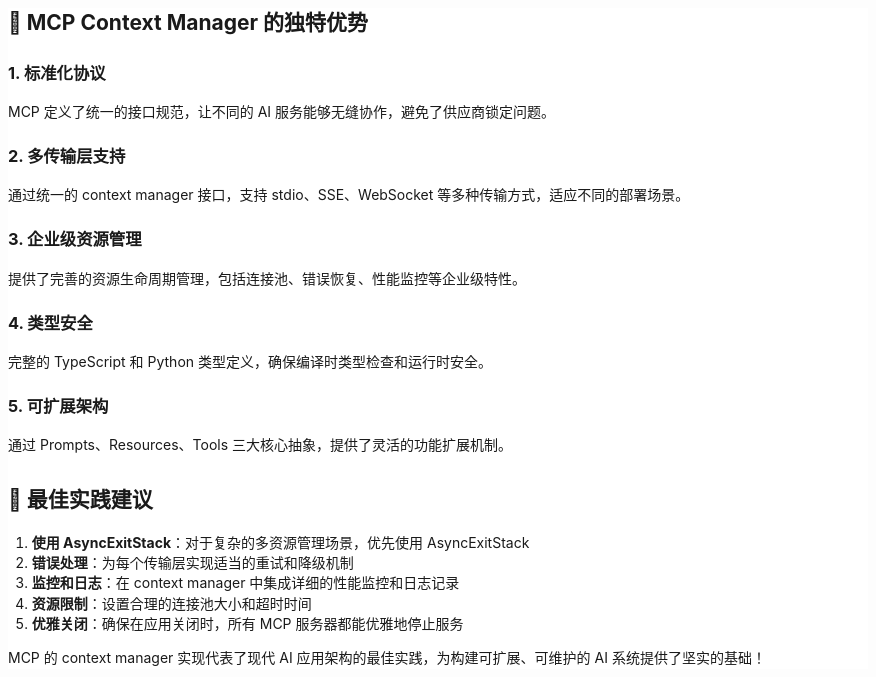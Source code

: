 ## 🎯 MCP Context Manager 的独特优势

### 1. **标准化协议**
MCP 定义了统一的接口规范，让不同的 AI 服务能够无缝协作，避免了供应商锁定问题。

### 2. **多传输层支持**
通过统一的 context manager 接口，支持 stdio、SSE、WebSocket 等多种传输方式，适应不同的部署场景。

### 3. **企业级资源管理**
提供了完善的资源生命周期管理，包括连接池、错误恢复、性能监控等企业级特性。

### 4. **类型安全**
完整的 TypeScript 和 Python 类型定义，确保编译时类型检查和运行时安全。

### 5. **可扩展架构**
通过 Prompts、Resources、Tools 三大核心抽象，提供了灵活的功能扩展机制。

## 🚀 最佳实践建议

1. **使用 AsyncExitStack**：对于复杂的多资源管理场景，优先使用 AsyncExitStack
2. **错误处理**：为每个传输层实现适当的重试和降级机制
3. **监控和日志**：在 context manager 中集成详细的性能监控和日志记录
4. **资源限制**：设置合理的连接池大小和超时时间
5. **优雅关闭**：确保在应用关闭时，所有 MCP 服务器都能优雅地停止服务

MCP 的 context manager 实现代表了现代 AI 应用架构的最佳实践，为构建可扩展、可维护的 AI 系统提供了坚实的基础！